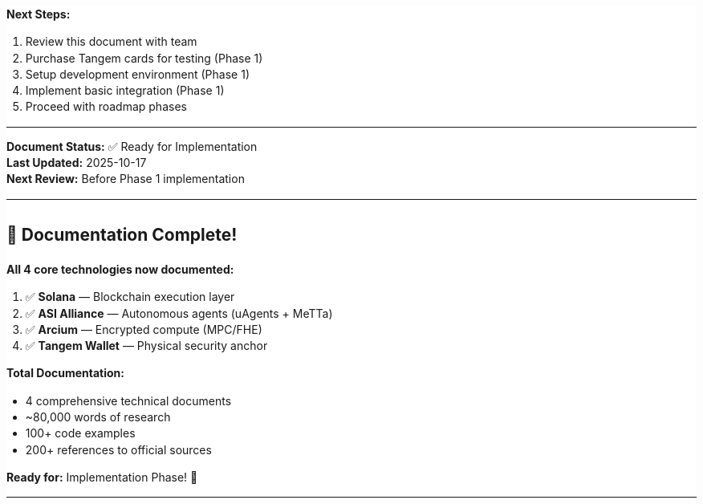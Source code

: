 **Next Steps:**
1. Review this document with team
2. Purchase Tangem cards for testing (Phase 1)
3. Setup development environment (Phase 1)
4. Implement basic integration (Phase 1)
5. Proceed with roadmap phases

---

**Document Status:** ✅ Ready for Implementation  
**Last Updated:** 2025-10-17  
**Next Review:** Before Phase 1 implementation

---

## 🎉 Documentation Complete!

**All 4 core technologies now documented:**

1. ✅ **Solana** — Blockchain execution layer
2. ✅ **ASI Alliance** — Autonomous agents (uAgents + MeTTa)
3. ✅ **Arcium** — Encrypted compute (MPC/FHE)
4. ✅ **Tangem Wallet** — Physical security anchor

**Total Documentation:**
- 4 comprehensive technical documents
- ~80,000 words of research
- 100+ code examples
- 200+ references to official sources

**Ready for:** Implementation Phase! 🚀

---

